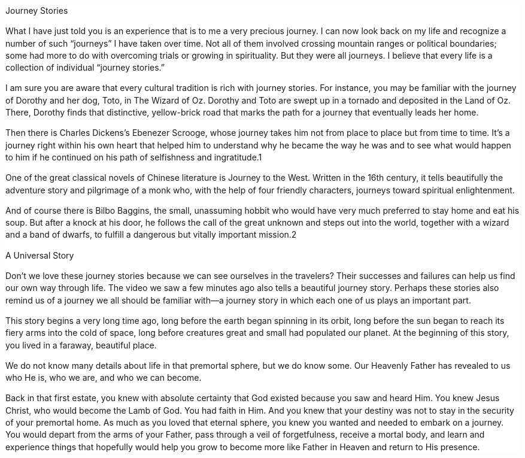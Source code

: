 



Journey Stories



What I have just told you is an experience that is to me a very precious journey. I can now look back on my life and recognize a number of such “journeys” I have taken over time. Not all of them involved crossing mountain ranges or political boundaries; some had more to do with overcoming trials or growing in spirituality. But they were all journeys. I believe that every life is a collection of individual “journey stories.”

I am sure you are aware that every cultural tradition is rich with journey stories. For instance, you may be familiar with the journey of Dorothy and her dog, Toto, in The Wizard of Oz. Dorothy and Toto are swept up in a tornado and deposited in the Land of Oz. There, Dorothy finds that distinctive, yellow-brick road that marks the path for a journey that eventually leads her home.

Then there is Charles Dickens’s Ebenezer Scrooge, whose journey takes him not from place to place but from time to time. It’s a journey right within his own heart that helped him to understand why he became the way he was and to see what would happen to him if he continued on his path of selfishness and ingratitude.1

One of the great classical novels of Chinese literature is Journey to the West. Written in the 16th century, it tells beautifully the adventure story and pilgrimage of a monk who, with the help of four friendly characters, journeys toward spiritual enlightenment.

And of course there is Bilbo Baggins, the small, unassuming hobbit who would have very much preferred to stay home and eat his soup. But after a knock at his door, he follows the call of the great unknown and steps out into the world, together with a wizard and a band of dwarfs, to fulfill a dangerous but vitally important mission.2







A Universal Story



Don’t we love these journey stories because we can see ourselves in the travelers? Their successes and failures can help us find our own way through life. The video we saw a few minutes ago also tells a beautiful journey story. Perhaps these stories also remind us of a journey we all should be familiar with—a journey story in which each one of us plays an important part.

This story begins a very long time ago, long before the earth began spinning in its orbit, long before the sun began to reach its fiery arms into the cold of space, long before creatures great and small had populated our planet. At the beginning of this story, you lived in a faraway, beautiful place.

We do not know many details about life in that premortal sphere, but we do know some. Our Heavenly Father has revealed to us who He is, who we are, and who we can become.

Back in that first estate, you knew with absolute certainty that God existed because you saw and heard Him. You knew Jesus Christ, who would become the Lamb of God. You had faith in Him. And you knew that your destiny was not to stay in the security of your premortal home. As much as you loved that eternal sphere, you knew you wanted and needed to embark on a journey. You would depart from the arms of your Father, pass through a veil of forgetfulness, receive a mortal body, and learn and experience things that hopefully would help you grow to become more like Father in Heaven and return to His presence.
